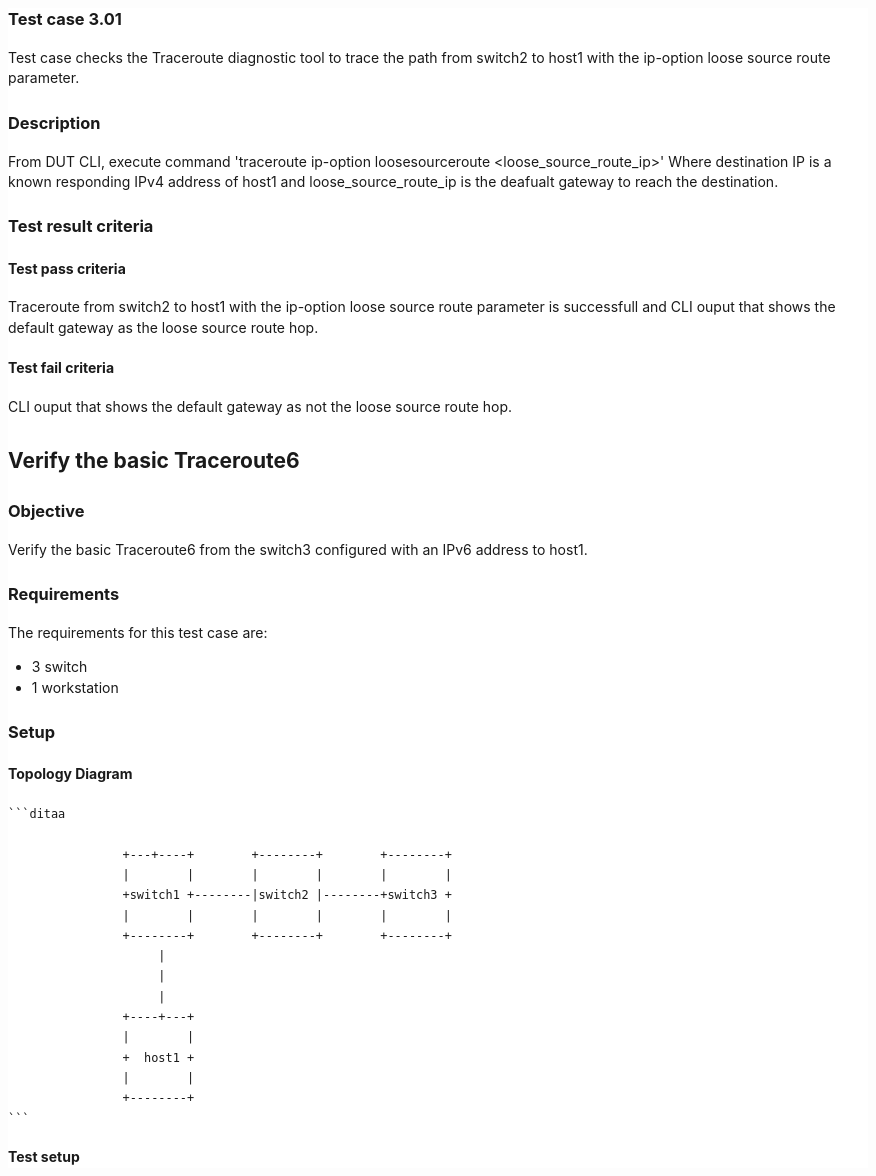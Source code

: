 ### Test case 3.01
Test case checks the Traceroute diagnostic tool to trace the path from switch2 to host1  with the ip-option loose source route parameter.
### Description
From DUT CLI, execute command 'traceroute <destinationIP> ip-option loosesourceroute <loose_source_route_ip>'
Where destination IP is a known responding IPv4 address of host1 and loose_source_route_ip is the deafualt gateway to reach the destination.
### Test result criteria
#### Test pass criteria
Traceroute from switch2 to host1 with the ip-option loose source route parameter is successfull and CLI ouput that shows the default gateway as the loose source route hop.
#### Test fail criteria
CLI ouput that shows the default gateway as not the loose source route hop.


## Verify the basic Traceroute6
### Objective
Verify the basic Traceroute6 from the switch3 configured with an IPv6 address to host1.
### Requirements
The requirements for this test case are:
 - 3 switch
 - 1 workstation

### Setup
#### Topology Diagram
    ```ditaa

                    +---+----+        +--------+        +--------+
                    |        |        |        |        |        |
                    +switch1 +--------|switch2 |--------+switch3 +
                    |        |        |        |        |        |
                    +--------+        +--------+        +--------+
                         |
                         |
                         |
                    +----+---+
                    |        |
                    +  host1 +
                    |        |
                    +--------+
    ```
#### Test setup

